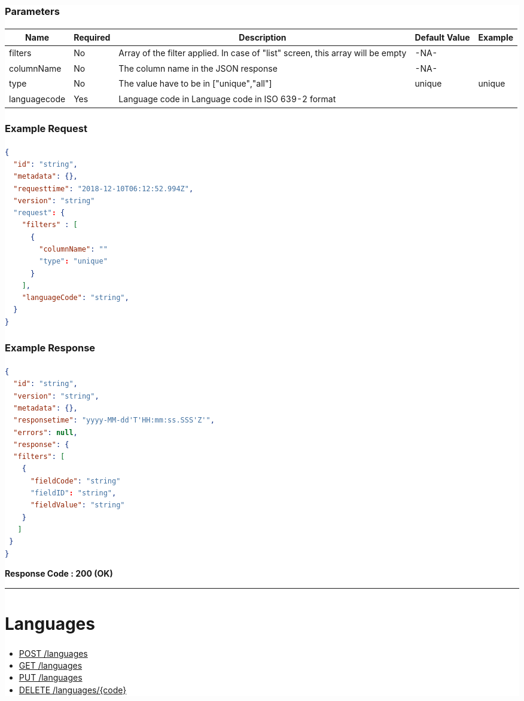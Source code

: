 ### Parameters
Name | Required | Description | Default Value | Example
-----|----------|-------------|---------------|--------
filters|No|Array of the filter applied. In case of "list" screen, this array will be empty| -NA- |
columnName|No|The column name in the JSON response| -NA- |
type|No|The value have to be in ["unique","all"]| unique | unique
languagecode|Yes|Language code in Language code in ISO 639-2 format| | 

### Example Request
```JSON
{
  "id": "string",
  "metadata": {},
  "requesttime": "2018-12-10T06:12:52.994Z",
  "version": "string"
  "request": {
	"filters" : [
	  {
		"columnName": ""
		"type": "unique"
	  }
	],
	"languageCode": "string",
  }
}
```

### Example Response
```JSON
{
  "id": "string",
  "version": "string",
  "metadata": {},
  "responsetime": "yyyy-MM-dd'T'HH:mm:ss.SSS'Z'",
  "errors": null,
  "response": {
  "filters": [
	{
	  "fieldCode": "string"
	  "fieldID": "string",
	  "fieldValue": "string"
	}
   ]
 }
}
```
**Response Code : 200 (OK)**

----

# Languages
* [POST /languages](#post-languages)
* [GET /languages](#get-languages)
* [PUT /languages](#put-languages)
* [DELETE /languages/{code}](#delete-languagescode)
